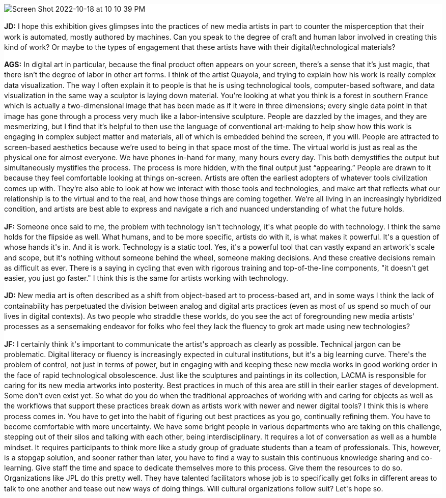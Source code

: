 ![Screen Shot 2022-10-18 at 10 10 39 PM](https://user-images.githubusercontent.com/47554564/196607707-2112dc0d-680a-4046-994e-e66dc1c7324f.png)

**JD:** I hope this exhibition gives glimpses into the practices of new media artists in part to counter the misperception that their work is automated, mostly authored by machines. Can you speak to the degree of craft and human labor involved in creating this kind of work? Or maybe to the types of engagement that these artists have with their digital/technological materials?

**AGS:** In digital art in particular, because the final product often appears on your screen, there’s a sense that it’s just magic, that there isn’t the degree of labor in other art forms. I think of the artist Quayola, and trying to explain how his work is really complex data visualization. The way I often explain it to people is that he is using technological tools, computer-based software, and data visualization in the same way a sculptor is laying down material. You’re looking at what you think is a forest in southern France which is actually a two-dimensional image that has been made as if it were in three dimensions; every single data point in that image has gone through a process very much like a labor-intensive sculpture. People are dazzled by the images, and they are mesmerizing, but I find that it’s helpful to then use the language of conventional art-making to help show how this work is engaging in complex subject matter and materials, all of which is embedded behind the screen, if you will. People are attracted to screen-based aesthetics because we’re used to being in that space most of the time. The virtual world is just as real as the physical one for almost everyone. We have phones in-hand for many, many hours every day. This both demystifies the output but simultaneously mystifies the process. The process is more hidden, with the final output just “appearing.” People are drawn to it because they feel comfortable looking at things on-screen. Artists are often the earliest adopters of whatever tools civilization comes up with. They’re also able to look at how we interact with those tools and technologies, and make art that reflects what our relationship is to the virtual and to the real, and how those things are coming together. We’re all living in an increasingly hybridized condition, and artists are best able to express and navigate a rich and nuanced understanding of what the future holds.

**JF:** Someone once said to me, the problem with technology isn't technology, it's what people do with technology. I think the same holds for the flipside as well. What humans, and to be more specific, artists do with it, is what makes it powerful. It's a question of whose hands it's in. And it is work. Technology is a static tool. Yes, it's a powerful tool that can vastly expand an artwork's scale and scope, but it's nothing without someone behind the wheel, someone making decisions. And these creative decisions remain as difficult as ever. There is a saying in cycling that even with rigorous training and top-of-the-line components, "it doesn't get easier, you just go faster." I think this is the same for artists working with technology.

**JD:** New media art is often described as a shift from object-based art to process-based art, and in some ways I think the lack of containability has perpetuated the division between analog and digital arts practices (even as most of us spend so much of our lives in digital contexts). As two people who straddle these worlds, do you see the act of foregrounding new media artists' processes as a sensemaking endeavor for folks who feel they lack the fluency to grok art made using new technologies?

**JF:** I certainly think it's important to communicate the artist's approach as clearly as possible. Technical jargon can be problematic. Digital literacy or fluency is increasingly expected in cultural institutions, but it's a big learning curve. There's the problem of control, not just in terms of power, but in engaging with and keeping these new media works in good working order in the face of rapid technological obsolescence. Just like the sculptures and paintings in its collection, LACMA is responsible for caring for its new media artworks into posterity. Best practices in much of this area are still in their earlier stages of development. Some don't even exist yet. So what do you do when the traditional approaches of working with and caring for objects as well as the workflows that support these practices break down as artists work with newer and newer digital tools? I think this is where process comes in. You have to get into the habit of figuring out best practices as you go, continually refining them. You have to become comfortable with more uncertainty. We have some bright people in various departments who are taking on this challenge, stepping out of their silos and talking with each other, being interdisciplinary. It requires a lot of conversation as well as a humble mindset. It requires participants to think more like a study group of graduate students than a team of professionals. This, however, is a stopgap solution, and sooner rather than later, you have to find a way to sustain this continuous knowledge sharing and co-learning. Give staff the time and space to dedicate themselves more to this process. Give them the resources to do so. Organizations like JPL do this pretty well. They have talented facilitators whose job is to specifically get folks in different areas to talk to one another and tease out new ways of doing things. Will cultural organizations follow suit? Let's hope so.
